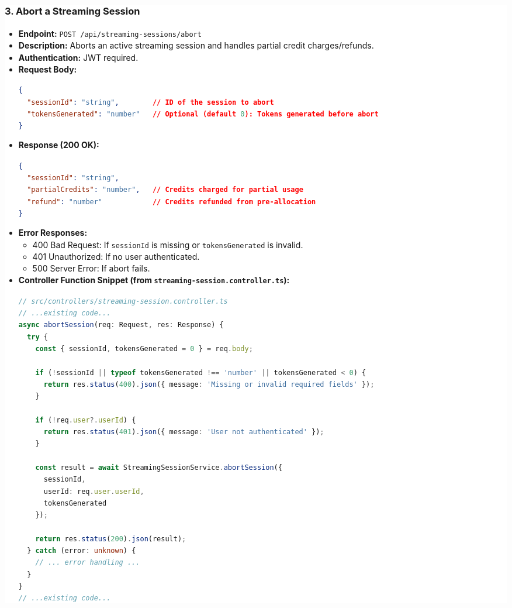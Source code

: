 ### 3. Abort a Streaming Session
- **Endpoint:** `POST /api/streaming-sessions/abort`
- **Description:** Aborts an active streaming session and handles partial credit charges/refunds.
- **Authentication:** JWT required.
- **Request Body:**
  ```json
  {
    "sessionId": "string",        // ID of the session to abort
    "tokensGenerated": "number"   // Optional (default 0): Tokens generated before abort
  }
  ```
- **Response (200 OK):**
  ```json
  {
    "sessionId": "string",
    "partialCredits": "number",   // Credits charged for partial usage
    "refund": "number"            // Credits refunded from pre-allocation
  }
  ```
- **Error Responses:**
    - 400 Bad Request: If `sessionId` is missing or `tokensGenerated` is invalid.
    - 401 Unauthorized: If no user authenticated.
    - 500 Server Error: If abort fails.
- **Controller Function Snippet (from `streaming-session.controller.ts`):**
  ```typescript
  // src/controllers/streaming-session.controller.ts
  // ...existing code...
  async abortSession(req: Request, res: Response) {
    try {
      const { sessionId, tokensGenerated = 0 } = req.body;
      
      if (!sessionId || typeof tokensGenerated !== 'number' || tokensGenerated < 0) {
        return res.status(400).json({ message: 'Missing or invalid required fields' });
      }
      
      if (!req.user?.userId) {
        return res.status(401).json({ message: 'User not authenticated' });
      }
      
      const result = await StreamingSessionService.abortSession({
        sessionId,
        userId: req.user.userId,
        tokensGenerated
      });
      
      return res.status(200).json(result);
    } catch (error: unknown) {
      // ... error handling ...
    }
  }
  // ...existing code...
  ```
